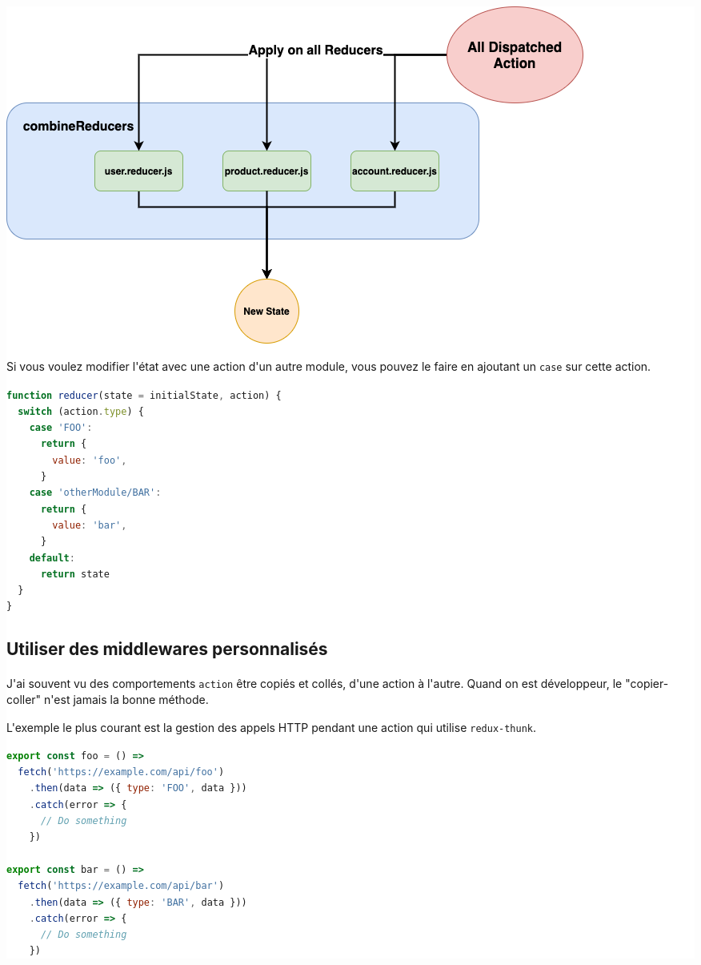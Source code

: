 ![schéma du reducer combiné](../../react-redux-pitfalls-and-best-pratices/combineReducer.png)

Si vous voulez modifier l'état avec une action d'un autre module, vous pouvez le faire en ajoutant un `case` sur cette action.

```js
function reducer(state = initialState, action) {
  switch (action.type) {
    case 'FOO':
      return {
        value: 'foo',
      }
    case 'otherModule/BAR':
      return {
        value: 'bar',
      }
    default:
      return state
  }
}
```

## Utiliser des middlewares personnalisés

J'ai souvent vu des comportements `action` être copiés et collés, d'une action à l'autre.
Quand on est développeur, le "copier-coller" n'est jamais la bonne méthode.

L'exemple le plus courant est la gestion des appels HTTP pendant une action qui utilise `redux-thunk`.

```js
export const foo = () =>
  fetch('https://example.com/api/foo')
    .then(data => ({ type: 'FOO', data }))
    .catch(error => {
      // Do something
    })

export const bar = () =>
  fetch('https://example.com/api/bar')
    .then(data => ({ type: 'BAR', data }))
    .catch(error => {
      // Do something
    })
```